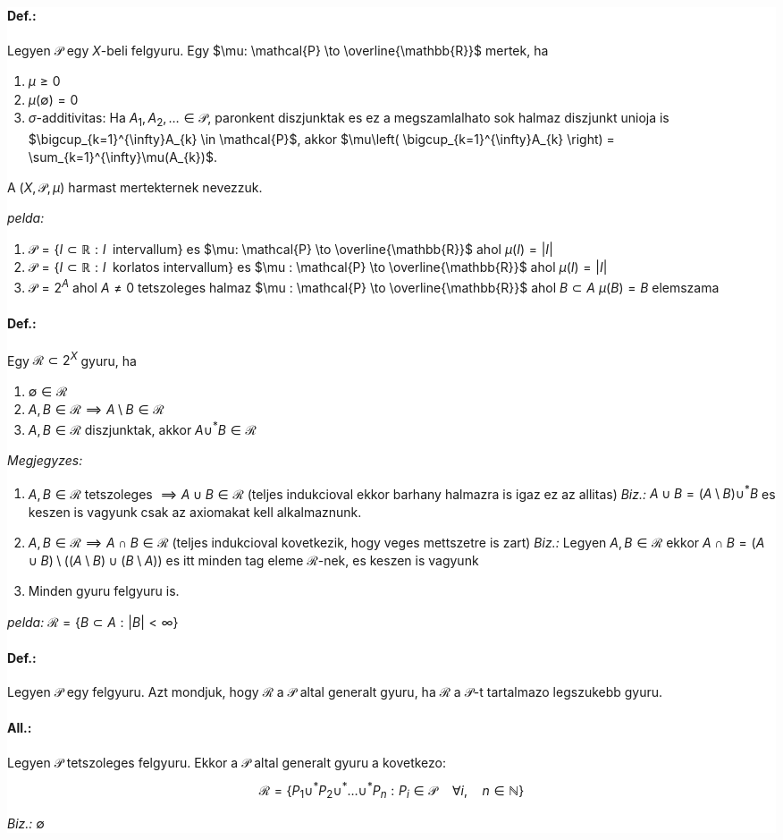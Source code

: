 #### Def.:
Legyen $\mathcal{P}$ egy $X$-beli felgyuru. Egy $\mu: \mathcal{P} \to \overline{\mathbb{R}}$ mertek, ha
1. $\mu \geq 0$
2. $\mu(\emptyset) = 0$
3. $\sigma$-additivitas:
Ha $A_{1}, A_{2}, \dots \in \mathcal{P}$, paronkent diszjunktak es ez a megszamlalhato sok halmaz diszjunkt unioja is $\bigcup_{k=1}^{\infty}A_{k} \in \mathcal{P}$, akkor $\mu\left( \bigcup_{k=1}^{\infty}A_{k} \right) = \sum_{k=1}^{\infty}\mu(A_{k})$.

A $(X, \mathcal{P}, \mu)$ harmast mertekternek nevezzuk.

*pelda:*
1. $\mathcal{P} = \{ I \subset \mathbb{R}: I \; \text{ intervallum} \}$ es $\mu: \mathcal{P} \to \overline{\mathbb{R}}$  ahol $\mu(I) = \lvert I \rvert$
2. $\mathcal{P} = \{ I \subset \mathbb{R}: I \; \text{ korlatos intervallum} \}$ es $\mu : \mathcal{P} \to \overline{\mathbb{R}}$ ahol $\mu(I) = \lvert I \rvert$
3. $\mathcal{P} = 2^{A}$ ahol $A \neq 0$ tetszoleges halmaz $\mu : \mathcal{P} \to \overline{\mathbb{R}}$ ahol $B \subset A$ $\mu(B) = B$ elemszama

#### Def.:
Egy $\mathcal{R} \subset 2^{X}$  gyuru, ha
1. $\emptyset \in \mathcal{R}$
2. $A, B \in \mathcal{R} \implies A \setminus B \in \mathcal{R}$
3. $A, B \in \mathcal{R}$ diszjunktak, akkor $A \cup ^{*} B \in \mathcal{R}$

*Megjegyzes:*
1. $A, B \in \mathcal{R}$ tetszoleges $\implies A \cup B \in \mathcal{R}$ (teljes indukcioval ekkor barhany halmazra is igaz ez az allitas)
*Biz.:* $A \cup B = (A \setminus B) \cup ^{*}B$ es keszen is vagyunk csak az axiomakat kell alkalmaznunk.

2. $A, B \in \mathcal{R} \implies A \cap B \in \mathcal{R}$  (teljes indukcioval kovetkezik, hogy veges mettszetre is zart)
*Biz.:* Legyen $A, B \in \mathcal{R}$ ekkor $A \cap B = (A \cup B) \setminus ((A \setminus B) \cup (B \setminus A))$ es itt minden tag eleme $\mathcal{R}$-nek, es keszen is vagyunk

3. Minden gyuru felgyuru is.

*pelda:*
$\mathcal{R} = \{ B \subset A: \lvert B \rvert < \infty \}$

#### Def.:
Legyen $\mathcal{P}$ egy felgyuru. Azt mondjuk, hogy $\mathcal{R}$ a $\mathcal{P}$ altal generalt gyuru, ha $\mathcal{R}$ a $\mathcal{P}$-t tartalmazo legszukebb gyuru.

#### All.:
Legyen $\mathcal{P}$ tetszoleges felgyuru. Ekkor a $\mathcal{P}$ altal generalt gyuru a kovetkezo:
$$
\mathcal{R} = \{ P_{1} \cup ^{*} P_{2} \cup ^{*} \dots \cup ^{*} P_{n} : P_{i} \in \mathcal{P} \quad \forall i, \quad n \in \mathbb{N} \}
$$

*Biz.:* $\emptyset$
